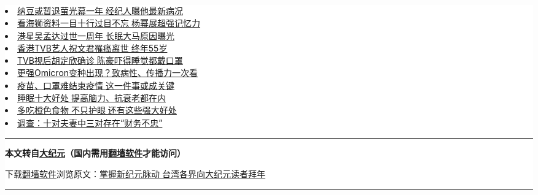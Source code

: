 <li><a href="https://github.com/hxcaik307/djy/blob/master/gb/22/2/27/n13609572.md#1">纳豆或暂退萤光幕一年 经纪人曝他最新病况</a></li>
<li><a href="https://github.com/hxcaik307/djy/blob/master/gb/22/2/27/n13609465.md#1">看海狮资料一目十行过目不忘 杨幂展超强记忆力</a></li>
<li><a href="https://github.com/hxcaik307/djy/blob/master/gb/22/2/28/n13612216.md#1">港星吴孟达过世一周年 长眠大马原因曝光</a></li>
<li><a href="https://github.com/hxcaik307/djy/blob/master/gb/22/3/1/n13614510.md#1">香港TVB艺人祝文君罹癌离世 终年55岁</a></li>
<li><a href="https://github.com/hxcaik307/djy/blob/master/gb/22/2/28/n13612151.md#1">TVB视后胡定欣确诊 陈豪吓得睡觉都戴口罩</a></li>
<li><a href="https://github.com/hxcaik307/djy/blob/master/gb/22/2/28/n13612112.md#1">更强Omicron变种出现？致病性、传播力一次看</a></li>
<li><a href="https://github.com/hxcaik307/djy/blob/master/gb/22/2/23/n13599631.md#1">疫苗、口罩难结束疫情 这一件事或成关键</a></li>
<li><a href="https://github.com/hxcaik307/djy/blob/master/gb/22/2/26/n13607140.md#1">睡眠十大好处 提高脑力、抗衰老都在内</a></li>
<li><a href="https://github.com/hxcaik307/djy/blob/master/gb/22/2/27/n13608014.md#1">多吃橙色食物 不只护眼 还有这些强大好处</a></li>
<li><a href="https://github.com/hxcaik307/djy/blob/master/gb/22/2/27/n13607888.md#1">调查：十对夫妻中三对存在“财务不忠”</a></li>
<hr>

<strong>本文转自<a href="https://www.epochtimes.com">大纪元</a>（国内需用<a href="https://github.com/hxcaik307/www/blob/master/README.md#8">翻墙软件</a>才能访问）</strong><p>下载<a href="https://github.com/hxcaik307/www/blob/master/README.md#8">翻墙软件</a>浏览原文：<a href="https://www.epochtimes.com/gb/22/1/30/n13541692.htm">掌握新纪元脉动 台湾各界向大纪元读者拜年</a></p><hr>
